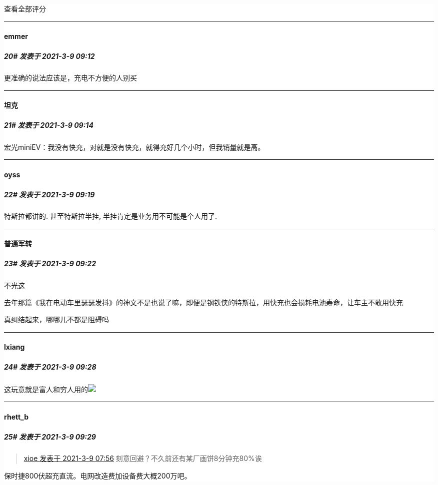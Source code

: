 
查看全部评分


*****

####  emmer  
##### 20#       发表于 2021-3-9 09:12


更准确的说法应该是，充电不方便的人别买


*****

####  坦克  
##### 21#       发表于 2021-3-9 09:14


宏光miniEV：我没有快充，对就是没有快充，就得充好几个小时，但我销量就是高。


*****

####  oyss  
##### 22#       发表于 2021-3-9 09:19


特斯拉都讲的. 甚至特斯拉半挂, 半挂肯定是业务用不可能是个人用了.


*****

####  普通军转  
##### 23#       发表于 2021-3-9 09:22


不光这

去年那篇《我在电动车里瑟瑟发抖》的神文不是也说了嘛，即便是钢铁侠的特斯拉，用快充也会损耗电池寿命，让车主不敢用快充

真纠结起来，哪哪儿不都是阻碍吗


*****

####  lxiang  
##### 24#       发表于 2021-3-9 09:28


这玩意就是富人和穷人用的<img src="https://static.saraba1st.com/image/smiley/face2017/004.gif" referrerpolicy="no-referrer">


*****

####  rhett_b  
##### 25#       发表于 2021-3-9 09:29


<blockquote><a href="httphttps://bbs.saraba1st.com/2b/forum.php?mod=redirect&amp;goto=findpost&amp;pid=50559648&amp;ptid=1992113" target="_blank">xioe 发表于 2021-3-9 07:56</a>
刻意回避？不久前还有某厂画饼8分钟充80%诶</blockquote>
保时捷800伏超充直流。电网改造费加设备费大概200万吧。
